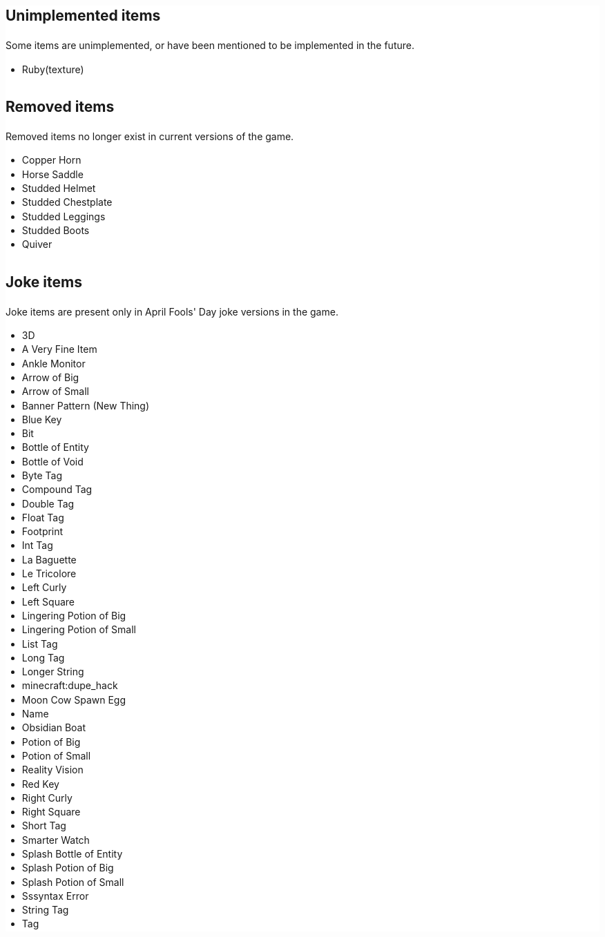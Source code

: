 ## Unimplemented items
Some items are unimplemented, or have been mentioned to be implemented in the future.

- Ruby(texture)

## Removed items
Removed items no longer exist in current versions of the game.

- Copper Horn
- Horse Saddle
- Studded Helmet
- Studded Chestplate
- Studded Leggings
- Studded Boots
- Quiver

## Joke items
Joke items are present only in April Fools' Day joke versions in the game.

- 3D
- A Very Fine Item
- Ankle Monitor
- Arrow of Big
- Arrow of Small
- Banner Pattern (New Thing)
- Blue Key
- Bit
- Bottle of Entity
- Bottle of Void
- Byte Tag
- Compound Tag
- Double Tag
- Float Tag
- Footprint
- Int Tag
- La Baguette
- Le Tricolore
- Left Curly
- Left Square
- Lingering Potion of Big
- Lingering Potion of Small
- List Tag
- Long Tag
- Longer String
- minecraft:dupe_hack
- Moon Cow Spawn Egg
- Name
- Obsidian Boat
- Potion of Big
- Potion of Small
- Reality Vision
- Red Key
- Right Curly
- Right Square
- Short Tag
- Smarter Watch
- Splash Bottle of Entity
- Splash Potion of Big
- Splash Potion of Small
- Sssyntax Error
- String Tag
- Tag
